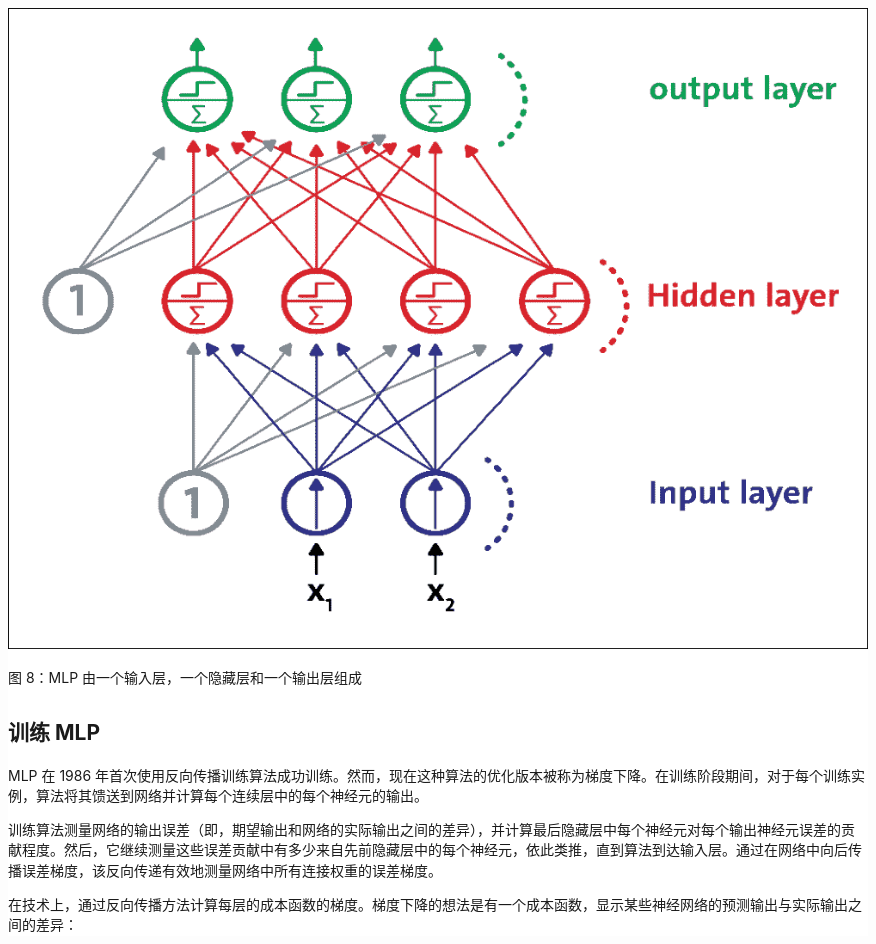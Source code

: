 ![Implementing a multilayer perceptron (MLP)](img/B09698_03_08.jpg)

图 8：MLP 由一个输入层，一个隐藏层和一个输出层组成

## 训练 MLP

MLP 在 1986 年首次使用反向传播训练算法成功训练。然而，现在这种算法的优化版本被称为梯度下降。在训练阶段期间，对于每个训练实例，算法将其馈送到网络并计算每个连续层中的每个神经元的输出。

训练算法测量网络的输出误差（即，期望输出和网络的实际输出之间的差异），并计算最后隐藏层中每个神经元对每个输出神经元误差的贡献程度。然后，它继续测量这些误差贡献中有多少来自先前隐藏层中的每个神经元，依此类推，直到算法到达输入层。通过在网络中向后传播误差梯度，该反向传递有效地测量网络中所有连接权重的误差梯度。

在技​​术上，通过反向传播方法计算每层的成本函数的梯度。梯度下降的想法是有一个成本函数，显示某些神经网络的预测输出与实际输出之间的差异：
